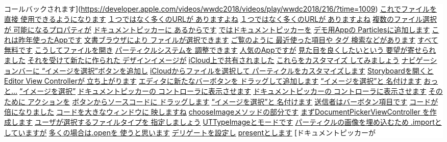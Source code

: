 コールバックされます](https://developer.apple.com/videos/wwdc2018/videos/play/wwdc2018/216/?time=1009) [これでファイルを直接
使用できるようになります](https://developer.apple.com/videos/wwdc2018/videos/play/wwdc2018/216/?time=1014) [１つではなく多くのURLが
ありますよね](https://developer.apple.com/videos/wwdc2018/videos/play/wwdc2018/216/?time=1019) [１つではなく多くのURLが
ありますよね](https://developer.apple.com/videos/wwdc2018/videos/play/wwdc2018/216/?time=1019) [複数のファイル選択が
可能になるプロパティが](https://developer.apple.com/videos/wwdc2018/videos/play/wwdc2018/216/?time=1023) [ドキュメントピッカーに
あるからです](https://developer.apple.com/videos/wwdc2018/videos/play/wwdc2018/216/?time=1026) [ではドキュメントピッカーを](https://developer.apple.com/videos/wwdc2018/videos/play/wwdc2018/216/?time=1035) [デモ用Appの
Particlesに追加します](https://developer.apple.com/videos/wwdc2018/videos/play/wwdc2018/216/?time=1038) [これは昨年使ったAppです](https://developer.apple.com/videos/wwdc2018/videos/play/wwdc2018/216/?time=1046) [文書ブラウザにより
ファイルが選択できます](https://developer.apple.com/videos/wwdc2018/videos/play/wwdc2018/216/?time=1048) [ご覧のように 最近使った項目や
タグ 検索などがあります](https://developer.apple.com/videos/wwdc2018/videos/play/wwdc2018/216/?time=1053) [すべて無料です](https://developer.apple.com/videos/wwdc2018/videos/play/wwdc2018/216/?time=1059) [こうしてファイルを開き](https://developer.apple.com/videos/wwdc2018/videos/play/wwdc2018/216/?time=1062) [パーティクルシステムを
調整できます](https://developer.apple.com/videos/wwdc2018/videos/play/wwdc2018/216/?time=1066) [人気のAppですが](https://developer.apple.com/videos/wwdc2018/videos/play/wwdc2018/216/?time=1071) [見た目を良くしたいという
要望が寄せられました](https://developer.apple.com/videos/wwdc2018/videos/play/wwdc2018/216/?time=1074) [それを受けて新たに作られた
デザインイメージが](https://developer.apple.com/videos/wwdc2018/videos/play/wwdc2018/216/?time=1080) [iCloud上で共有されました](https://developer.apple.com/videos/wwdc2018/videos/play/wwdc2018/216/?time=1085) [これらをカスタマイズ
してみましょう](https://developer.apple.com/videos/wwdc2018/videos/play/wwdc2018/216/?time=1089) [ナビゲーションバーに
“イメージを選択”ボタンを追加し](https://developer.apple.com/videos/wwdc2018/videos/play/wwdc2018/216/?time=1093) [iCloudからファイルを選択して
パーティクルをカスタマイズします](https://developer.apple.com/videos/wwdc2018/videos/play/wwdc2018/216/?time=1099) [Storyboardを開くと](https://developer.apple.com/videos/wwdc2018/videos/play/wwdc2018/216/?time=1105) [Editor View Controllerが
立ち上がります](https://developer.apple.com/videos/wwdc2018/videos/play/wwdc2018/216/?time=1108) [エディタに新たなバーボタンを
ドラッグして追加します](https://developer.apple.com/videos/wwdc2018/videos/play/wwdc2018/216/?time=1110) [“イメージを選択”と
名付けます](https://developer.apple.com/videos/wwdc2018/videos/play/wwdc2018/216/?time=1120) [おっと…](https://developer.apple.com/videos/wwdc2018/videos/play/wwdc2018/216/?time=1131) [“イメージを選択”](https://developer.apple.com/videos/wwdc2018/videos/play/wwdc2018/216/?time=1133) [ドキュメントピッカーの
コントローラに表示させます](https://developer.apple.com/videos/wwdc2018/videos/play/wwdc2018/216/?time=1136) [ドキュメントピッカーの
コントローラに表示させます](https://developer.apple.com/videos/wwdc2018/videos/play/wwdc2018/216/?time=1136) [そのために アクションを](https://developer.apple.com/videos/wwdc2018/videos/play/wwdc2018/216/?time=1141) [ボタンからソースコードに
ドラッグします](https://developer.apple.com/videos/wwdc2018/videos/play/wwdc2018/216/?time=1144) [“イメージを選択”と
名付けます](https://developer.apple.com/videos/wwdc2018/videos/play/wwdc2018/216/?time=1149) [送信者はバーボタン項目です](https://developer.apple.com/videos/wwdc2018/videos/play/wwdc2018/216/?time=1152) [コードが倍になりました](https://developer.apple.com/videos/wwdc2018/videos/play/wwdc2018/216/?time=1156) [コードを大きなウィンドウに
映しますね](https://developer.apple.com/videos/wwdc2018/videos/play/wwdc2018/216/?time=1158) [chooseImageメソッドの部分です](https://developer.apple.com/videos/wwdc2018/videos/play/wwdc2018/216/?time=1165) [まずDocumentPickerViewController
を作成します](https://developer.apple.com/videos/wwdc2018/videos/play/wwdc2018/216/?time=1169) [ユーザが選択するファイルタイプを
指定しましょう](https://developer.apple.com/videos/wwdc2018/videos/play/wwdc2018/216/?time=1173) [UTTypeImageとモードです](https://developer.apple.com/videos/wwdc2018/videos/play/wwdc2018/216/?time=1176) [パーティクルの画像を埋め込むため
.importとしていますが](https://developer.apple.com/videos/wwdc2018/videos/play/wwdc2018/216/?time=1180) [多くの場合は.openを
使うと思います](https://developer.apple.com/videos/wwdc2018/videos/play/wwdc2018/216/?time=1186) [デリゲートを設定し](https://developer.apple.com/videos/wwdc2018/videos/play/wwdc2018/216/?time=1191) [presentとします](https://developer.apple.com/videos/wwdc2018/videos/play/wwdc2018/216/?time=1194) [ドキュメントピッカーが